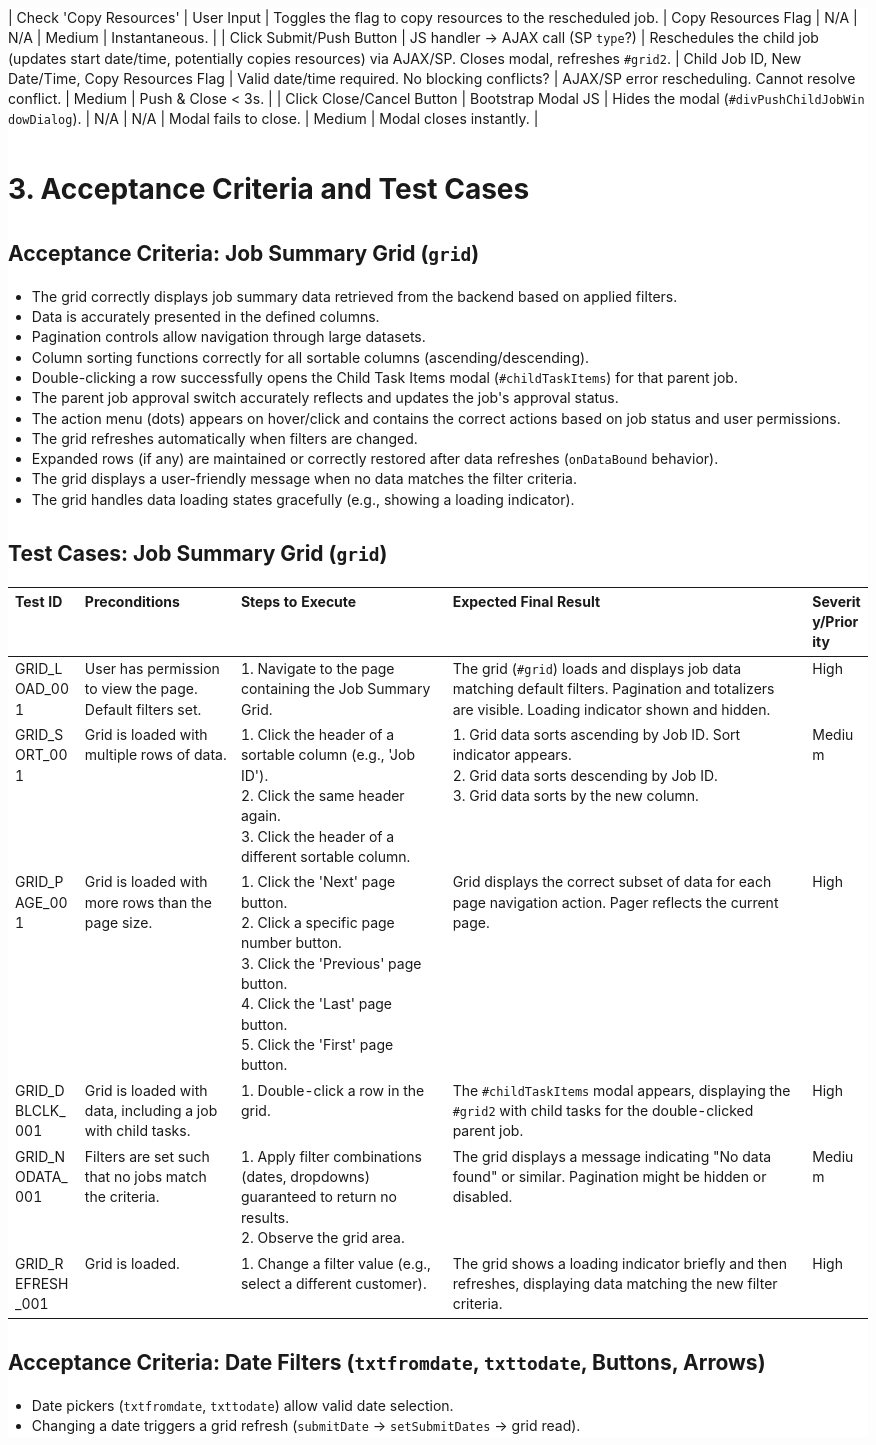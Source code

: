 | Check 'Copy Resources'      | User Input                         | Toggles the flag to copy resources to the rescheduled job.                                                             | Copy Resources Flag                               | N/A                                           | N/A                                            | Medium        | Instantaneous.         |
| Click Submit/Push Button    | JS handler -> AJAX call (SP `type`?) | Reschedules the child job (updates start date/time, potentially copies resources) via AJAX/SP. Closes modal, refreshes `#grid2`. | Child Job ID, New Date/Time, Copy Resources Flag | Valid date/time required. No blocking conflicts? | AJAX/SP error rescheduling. Cannot resolve conflict. | Medium        | Push & Close < 3s.     |
| Click Close/Cancel Button   | Bootstrap Modal JS                 | Hides the modal (`#divPushChildJobWindowDialog`).                                                                      | N/A                                               | N/A                                           | Modal fails to close.                          | Medium        | Modal closes instantly. |

# 3. Acceptance Criteria and Test Cases

## Acceptance Criteria: Job Summary Grid (`grid`)
*   The grid correctly displays job summary data retrieved from the backend based on applied filters.
*   Data is accurately presented in the defined columns.
*   Pagination controls allow navigation through large datasets.
*   Column sorting functions correctly for all sortable columns (ascending/descending).
*   Double-clicking a row successfully opens the Child Task Items modal (`#childTaskItems`) for that parent job.
*   The parent job approval switch accurately reflects and updates the job's approval status.
*   The action menu (dots) appears on hover/click and contains the correct actions based on job status and user permissions.
*   The grid refreshes automatically when filters are changed.
*   Expanded rows (if any) are maintained or correctly restored after data refreshes (`onDataBound` behavior).
*   The grid displays a user-friendly message when no data matches the filter criteria.
*   The grid handles data loading states gracefully (e.g., showing a loading indicator).

## Test Cases: Job Summary Grid (`grid`)
| Test ID        | Preconditions                                         | Steps to Execute                                                                                                                                                                | Expected Final Result                                                                                                                               | Severity/Priority |
| :------------- | :---------------------------------------------------- | :------------------------------------------------------------------------------------------------------------------------------------------------------------------------------ | :-------------------------------------------------------------------------------------------------------------------------------------------------- | :---------------- |
| GRID_LOAD_001  | User has permission to view the page. Default filters set. | 1. Navigate to the page containing the Job Summary Grid.                                                                                                                        | The grid (`#grid`) loads and displays job data matching default filters. Pagination and totalizers are visible. Loading indicator shown and hidden.       | High              |
| GRID_SORT_001  | Grid is loaded with multiple rows of data.            | 1. Click the header of a sortable column (e.g., 'Job ID'). <br> 2. Click the same header again. <br> 3. Click the header of a different sortable column.                           | 1. Grid data sorts ascending by Job ID. Sort indicator appears. <br> 2. Grid data sorts descending by Job ID. <br> 3. Grid data sorts by the new column. | Medium            |
| GRID_PAGE_001  | Grid is loaded with more rows than the page size.     | 1. Click the 'Next' page button. <br> 2. Click a specific page number button. <br> 3. Click the 'Previous' page button. <br> 4. Click the 'Last' page button. <br> 5. Click the 'First' page button. | Grid displays the correct subset of data for each page navigation action. Pager reflects the current page.                                         | High              |
| GRID_DBLCLK_001 | Grid is loaded with data, including a job with child tasks. | 1. Double-click a row in the grid.                                                                                                                                              | The `#childTaskItems` modal appears, displaying the `#grid2` with child tasks for the double-clicked parent job.                                        | High              |
| GRID_NODATA_001 | Filters are set such that no jobs match the criteria. | 1. Apply filter combinations (dates, dropdowns) guaranteed to return no results. <br> 2. Observe the grid area.                                                                      | The grid displays a message indicating "No data found" or similar. Pagination might be hidden or disabled.                                       | Medium            |
| GRID_REFRESH_001| Grid is loaded.                                       | 1. Change a filter value (e.g., select a different customer).                                                                                                                 | The grid shows a loading indicator briefly and then refreshes, displaying data matching the new filter criteria.                                  | High              |

## Acceptance Criteria: Date Filters (`txtfromdate`, `txttodate`, Buttons, Arrows)
*   Date pickers (`txtfromdate`, `txttodate`) allow valid date selection.
*   Changing a date triggers a grid refresh (`submitDate` -> `setSubmitDates` -> grid read).
